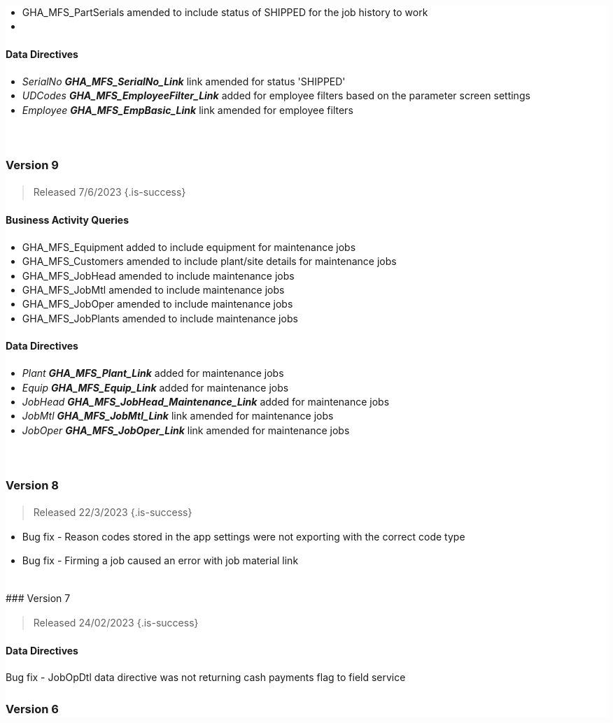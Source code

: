 - GHA_MFS_PartSerials amended to include status of SHIPPED for the job history to work
- 

#### Data Directives

- *SerialNo **GHA_MFS_SerialNo_Link*** link amended for status 'SHIPPED'
- *UDCodes **GHA_MFS_EmployeeFilter_Link*** added for employee filters based on the parameter screen settings
- *Employee **GHA_MFS_EmpBasic_Link*** link amended for employee filters

<br/>

### Version 9

> Released 7/6/2023
{.is-success}

#### Business Activity Queries

- GHA_MFS_Equipment added to include equipment for maintenance jobs
- GHA_MFS_Customers amended to include plant/site details for maintenance jobs
- GHA_MFS_JobHead amended to include maintenance jobs
- GHA_MFS_JobMtl amended to include maintenance jobs
- GHA_MFS_JobOper amended to include maintenance jobs
- GHA_MFS_JobPlants amended to include maintenance jobs

#### Data Directives

- *Plant **GHA_MFS_Plant_Link*** added for maintenance jobs
- *Equip **GHA_MFS_Equip_Link*** added for maintenance jobs
- *JobHead **GHA_MFS_JobHead_Maintenance_Link*** added for maintenance jobs
- *JobMtl **GHA_MFS_JobMtl_Link*** link amended for maintenance jobs
- *JobOper **GHA_MFS_JobOper_Link*** link amended for maintenance jobs


<br/>

### Version 8

> Released 22/3/2023
{.is-success}

* Bug fix - Reason codes stored in the app settings were not exporting with the correct code type

* Bug fix - Firming a job caused an error with job material link
<br/>
### Version 7

> Released 24/02/2023
{.is-success}

#### Data Directives

Bug fix - JobOpDtl data directive was not returning cash payments flag to field service

### Version 6
